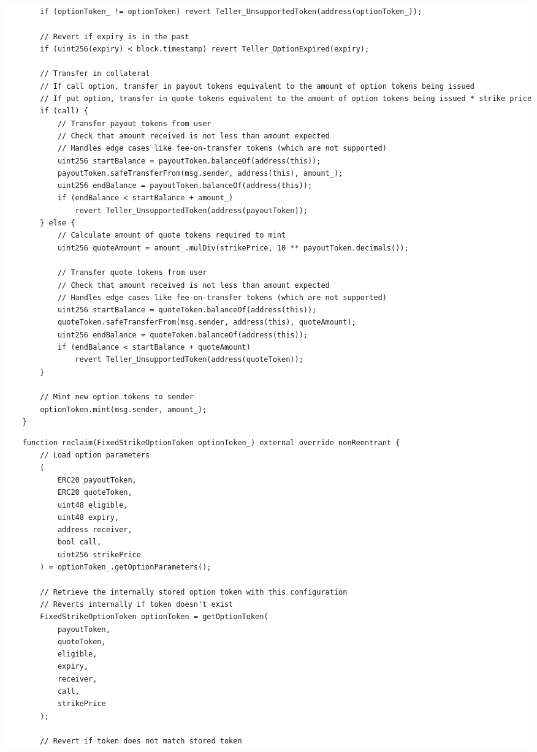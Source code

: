 ```solidity
        if (optionToken_ != optionToken) revert Teller_UnsupportedToken(address(optionToken_));

        // Revert if expiry is in the past
        if (uint256(expiry) < block.timestamp) revert Teller_OptionExpired(expiry);

        // Transfer in collateral
        // If call option, transfer in payout tokens equivalent to the amount of option tokens being issued
        // If put option, transfer in quote tokens equivalent to the amount of option tokens being issued * strike price
        if (call) {
            // Transfer payout tokens from user
            // Check that amount received is not less than amount expected
            // Handles edge cases like fee-on-transfer tokens (which are not supported)
            uint256 startBalance = payoutToken.balanceOf(address(this));
            payoutToken.safeTransferFrom(msg.sender, address(this), amount_);
            uint256 endBalance = payoutToken.balanceOf(address(this));
            if (endBalance < startBalance + amount_)
                revert Teller_UnsupportedToken(address(payoutToken));
        } else {
            // Calculate amount of quote tokens required to mint
            uint256 quoteAmount = amount_.mulDiv(strikePrice, 10 ** payoutToken.decimals());

            // Transfer quote tokens from user
            // Check that amount received is not less than amount expected
            // Handles edge cases like fee-on-transfer tokens (which are not supported)
            uint256 startBalance = quoteToken.balanceOf(address(this));
            quoteToken.safeTransferFrom(msg.sender, address(this), quoteAmount);
            uint256 endBalance = quoteToken.balanceOf(address(this));
            if (endBalance < startBalance + quoteAmount)
                revert Teller_UnsupportedToken(address(quoteToken));
        }

        // Mint new option tokens to sender
        optionToken.mint(msg.sender, amount_);
    }
```
```solidity
    function reclaim(FixedStrikeOptionToken optionToken_) external override nonReentrant {
        // Load option parameters
        (
            ERC20 payoutToken,
            ERC20 quoteToken,
            uint48 eligible,
            uint48 expiry,
            address receiver,
            bool call,
            uint256 strikePrice
        ) = optionToken_.getOptionParameters();

        // Retrieve the internally stored option token with this configuration
        // Reverts internally if token doesn't exist
        FixedStrikeOptionToken optionToken = getOptionToken(
            payoutToken,
            quoteToken,
            eligible,
            expiry,
            receiver,
            call,
            strikePrice
        );

        // Revert if token does not match stored token
```